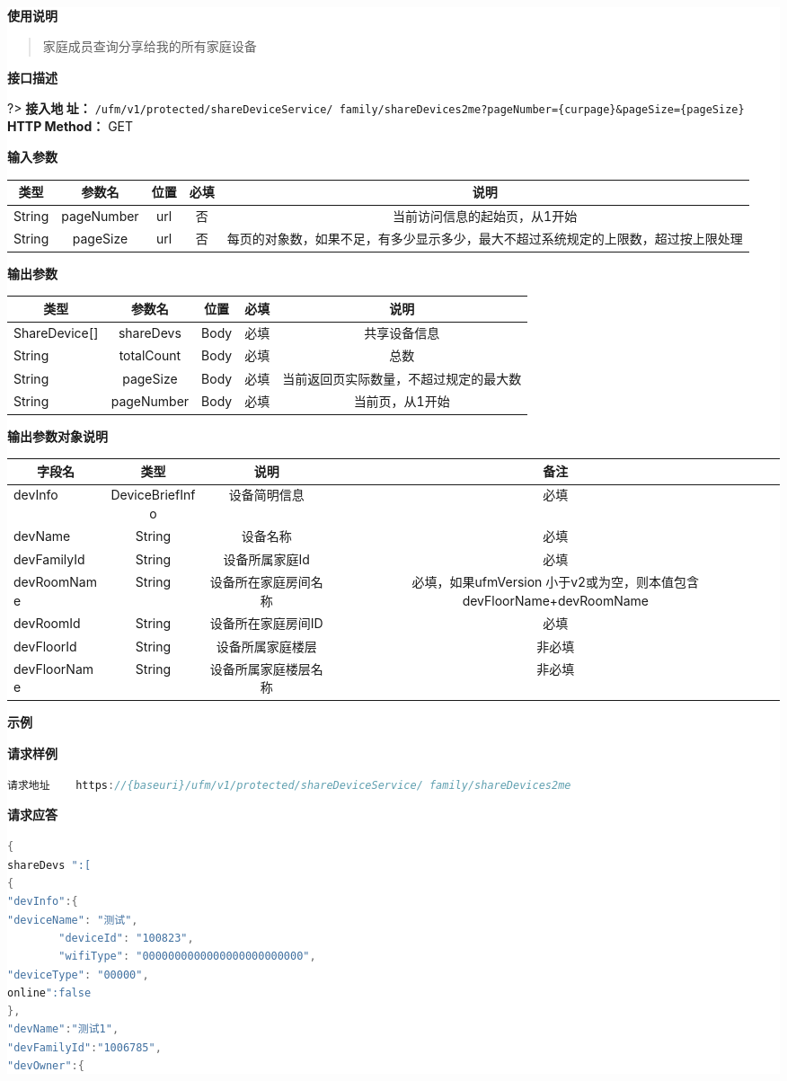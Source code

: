 **使用说明**

> 家庭成员查询分享给我的所有家庭设备

 **接口描述**

?> **接入地 址：**  `/ufm/v1/protected/shareDeviceService/ family/shareDevices2me?pageNumber={curpage}&pageSize={pageSize}`  
 **HTTP Method：** GET

**输入参数**  

| 类型         | 参数名         | 位置  | 必填|说明|
| ------------- |:-------------:|:-----:|:-------------:|:-------------:|
|String |pageNumber|    url|    否   |当前访问信息的起始页，从1开始|
|String |pageSize   |url|   否   |每页的对象数，如果不足，有多少显示多少，最大不超过系统规定的上限数，超过按上限处理| 

**输出参数**  

|   类型      |     参数名      | 位置  |必填 |说明|
| ------------- |:----------:|:-----:|:--------:|:---------:|
| ShareDevice[] |  shareDevs  |   Body  |  必填  | 共享设备信息 |
|String|    totalCount| Body|   必填  |总数|
|String|    pageSize|   Body|   必填  |当前返回页实际数量，不超过规定的最大数|
|String|    pageNumber| Body|   必填  |当前页，从1开始|

**输出参数对象说明**  

|    字段名    |     类型      | 说明  |备注 |
| ------------- |:----------:|:-----:|:--------:|
|devInfo |  DeviceBriefInfo  |  设备简明信息  |  必填  | 
|devName|   String| 设备名称|   必填  |
|devFamilyId|   String|设备所属家庭Id|    必填  |
|devRoomName|   String| 设备所在家庭房间名称| 必填，如果ufmVersion 小于v2或为空，则本值包含devFloorName+devRoomName|
|devRoomId| String|设备所在家庭房间ID|  必填  |
|devFloorId|    String|设备所属家庭楼层|    非必填 |
|devFloorName|  String|设备所属家庭楼层名称|  非必填 |

 **示例**  

**请求样例**
```java  
请求地址    https://{baseuri}/ufm/v1/protected/shareDeviceService/ family/shareDevices2me
```  

**请求应答**

```java
{
shareDevs ":[
{
"devInfo":{
"deviceName": "测试",
        "deviceId": "100823",
        "wifiType": "0000000000000000000000000",
"deviceType": "00000",
online":false
},
"devName":"测试1",
"devFamilyId":"1006785",
"devOwner":{
```